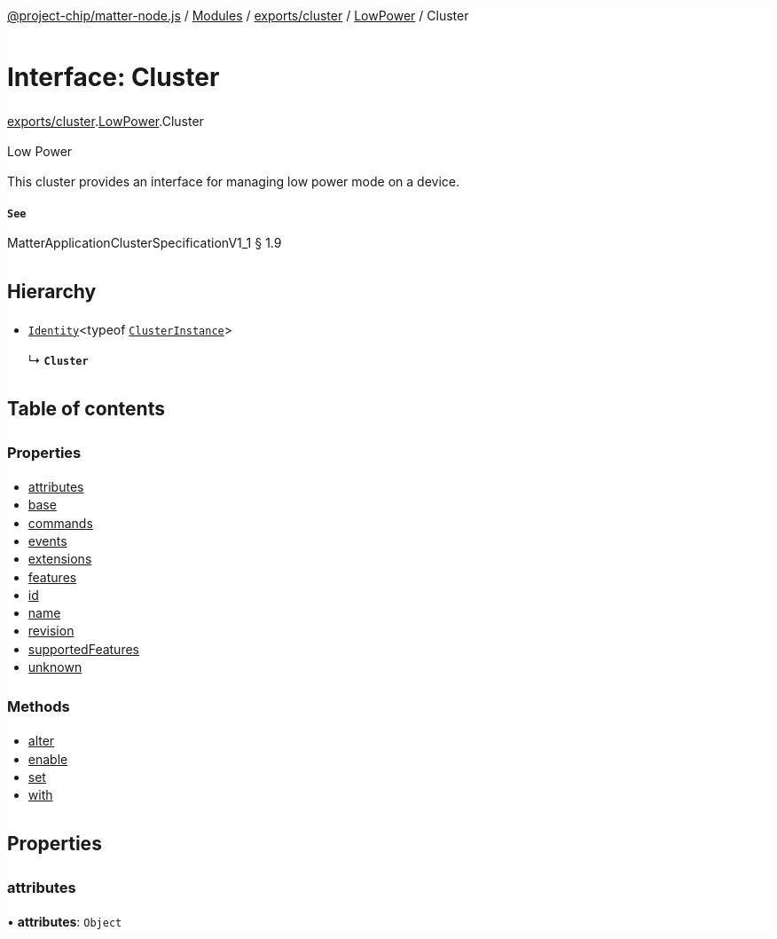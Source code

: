 [@project-chip/matter-node.js](../README.md) / [Modules](../modules.md) / [exports/cluster](../modules/exports_cluster.md) / [LowPower](../modules/exports_cluster.LowPower.md) / Cluster

# Interface: Cluster

[exports/cluster](../modules/exports_cluster.md).[LowPower](../modules/exports_cluster.LowPower.md).Cluster

Low Power

This cluster provides an interface for managing low power mode on a device.

**`See`**

MatterApplicationClusterSpecificationV1_1 § 1.9

## Hierarchy

- [`Identity`](../modules/util_export.md#identity)\<typeof [`ClusterInstance`](../modules/exports_cluster.LowPower.md#clusterinstance)\>

  ↳ **`Cluster`**

## Table of contents

### Properties

- [attributes](exports_cluster.LowPower.Cluster.md#attributes)
- [base](exports_cluster.LowPower.Cluster.md#base)
- [commands](exports_cluster.LowPower.Cluster.md#commands)
- [events](exports_cluster.LowPower.Cluster.md#events)
- [extensions](exports_cluster.LowPower.Cluster.md#extensions)
- [features](exports_cluster.LowPower.Cluster.md#features)
- [id](exports_cluster.LowPower.Cluster.md#id)
- [name](exports_cluster.LowPower.Cluster.md#name)
- [revision](exports_cluster.LowPower.Cluster.md#revision)
- [supportedFeatures](exports_cluster.LowPower.Cluster.md#supportedfeatures)
- [unknown](exports_cluster.LowPower.Cluster.md#unknown)

### Methods

- [alter](exports_cluster.LowPower.Cluster.md#alter)
- [enable](exports_cluster.LowPower.Cluster.md#enable)
- [set](exports_cluster.LowPower.Cluster.md#set)
- [with](exports_cluster.LowPower.Cluster.md#with)

## Properties

### attributes

• **attributes**: `Object`
